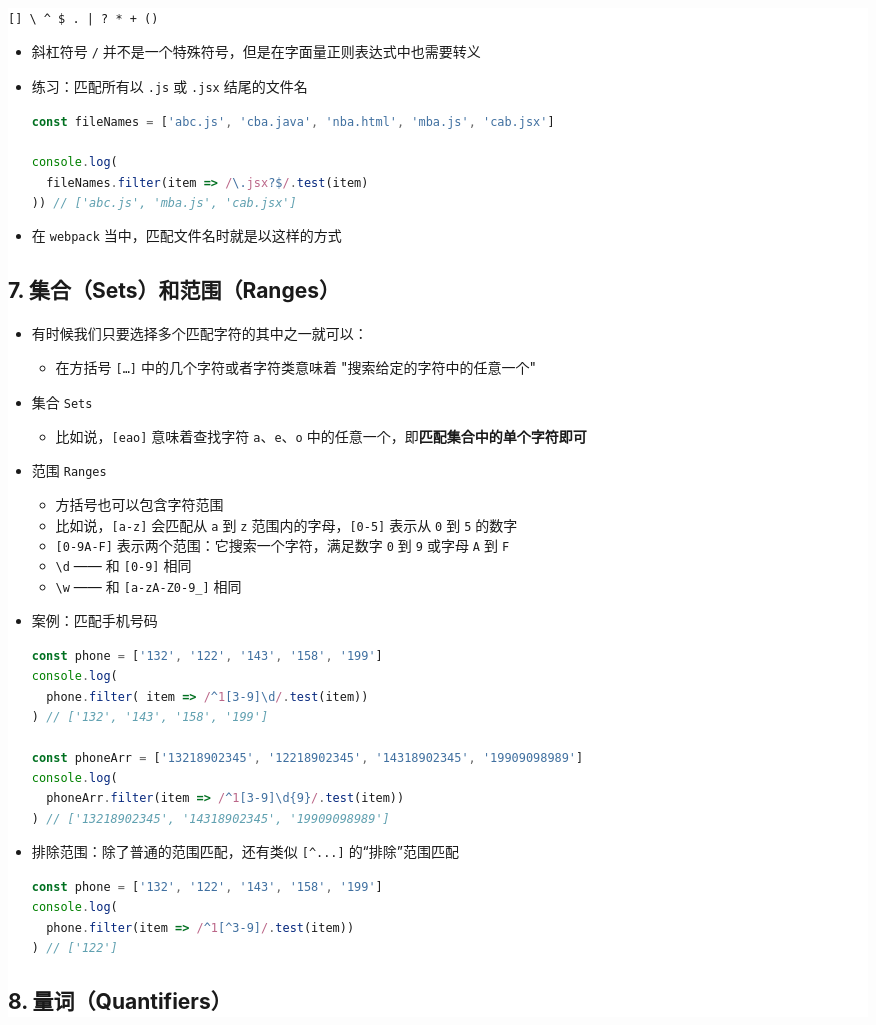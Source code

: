   `[] \ ^ $ . | ? * + ()`

  - 斜杠符号 `/` 并不是一个特殊符号，但是在字面量正则表达式中也需要转义

- 练习：匹配所有以 `.js` 或 `.jsx` 结尾的文件名

  ```js
  const fileNames = ['abc.js', 'cba.java', 'nba.html', 'mba.js', 'cab.jsx']
  
  console.log(
    fileNames.filter(item => /\.jsx?$/.test(item)
  )) // ['abc.js', 'mba.js', 'cab.jsx']
  ```

- 在 `webpack` 当中，匹配文件名时就是以这样的方式

## 7. 集合（Sets）和范围（Ranges）

- 有时候我们只要选择多个匹配字符的其中之一就可以：

  - 在方括号 `[…]` 中的几个字符或者字符类意味着 "搜索给定的字符中的任意一个"

- 集合 `Sets`

  - 比如说，`[eao]` 意味着查找字符 `a`、`e`、`o` 中的任意一个，即**匹配集合中的单个字符即可**

- 范围 `Ranges`

  - 方括号也可以包含字符范围
  - 比如说，`[a-z]` 会匹配从 `a` 到 `z` 范围内的字母，`[0-5]` 表示从 `0` 到 `5` 的数字
  - `[0-9A-F]` 表示两个范围：它搜索一个字符，满足数字 `0` 到 `9` 或字母 `A` 到 `F`
  - `\d` —— 和 `[0-9]` 相同
  - `\w` —— 和 `[a-zA-Z0-9_]` 相同

- 案例：匹配手机号码

  ```js
  const phone = ['132', '122', '143', '158', '199']
  console.log(
    phone.filter( item => /^1[3-9]\d/.test(item))
  ) // ['132', '143', '158', '199']
  
  const phoneArr = ['13218902345', '12218902345', '14318902345', '19909098989']
  console.log(
    phoneArr.filter(item => /^1[3-9]\d{9}/.test(item))
  ) // ['13218902345', '14318902345', '19909098989']
  ```

- 排除范围：除了普通的范围匹配，还有类似 `[^...]` 的“排除”范围匹配

  ```js
  const phone = ['132', '122', '143', '158', '199']
  console.log(
    phone.filter(item => /^1[^3-9]/.test(item))
  ) // ['122']
  ```

## 8. 量词（Quantifiers）
